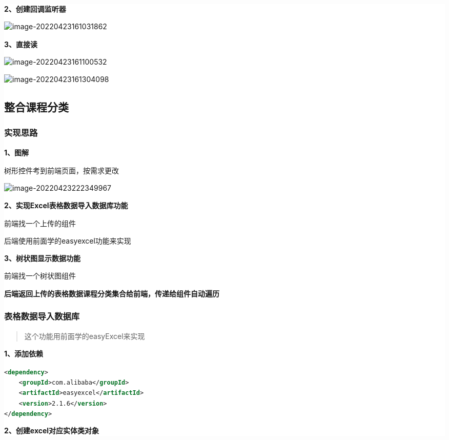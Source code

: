 

**2、创建回调监听器**

![image-20220423161031862](https://typora-1259403628.cos.ap-nanjing.myqcloud.com/image-20220423161031862.png)



**3、直接读**

![image-20220423161100532](https://typora-1259403628.cos.ap-nanjing.myqcloud.com/image-20220423161100532.png)

![image-20220423161304098](https://typora-1259403628.cos.ap-nanjing.myqcloud.com/image-20220423161304098.png)



## 整合课程分类

### 实现思路

**1、图解**

树形控件考到前端页面，按需求更改

![image-20220423222349967](https://typora-1259403628.cos.ap-nanjing.myqcloud.com/image-20220423222349967.png)



**2、实现Excel表格数据导入数据库功能**

前端找一个上传的组件

后端使用前面学的easyexcel功能来实现



**3、树状图显示数据功能**

前端找一个树状图组件

**后端返回上传的表格数据课程分类集合给前端，传递给组件自动遍历**



### 表格数据导入数据库

> 这个功能用前面学的easyExcel来实现



**1、添加依赖**

```xml
<dependency>
    <groupId>com.alibaba</groupId>
    <artifactId>easyexcel</artifactId>
    <version>2.1.6</version>
</dependency>
```



**2、创建excel对应实体类对象**
